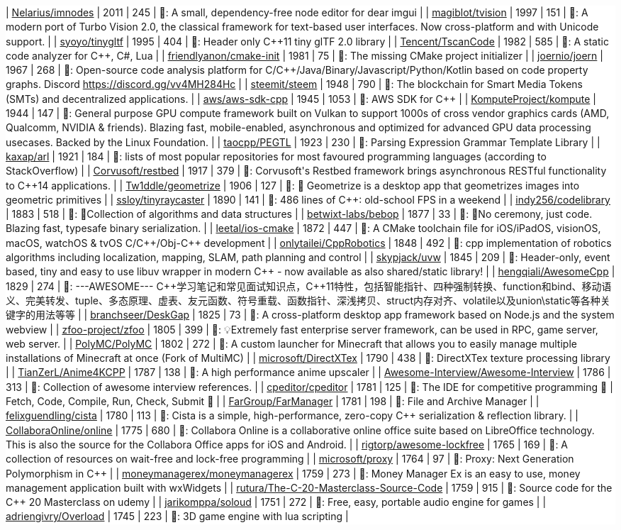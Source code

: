| [Nelarius/imnodes](https://github.com/Nelarius/imnodes) | 2011 | 245 | 📝: A small, dependency-free node editor for dear imgui |
| [magiblot/tvision](https://github.com/magiblot/tvision) | 1997 | 151 | 📝: A modern port of Turbo Vision 2.0, the classical framework for text-based user interfaces. Now cross-platform and with Unicode support. |
| [syoyo/tinygltf](https://github.com/syoyo/tinygltf) | 1995 | 404 | 📝: Header only C++11 tiny glTF 2.0 library |
| [Tencent/TscanCode](https://github.com/Tencent/TscanCode) | 1982 | 585 | 📝: A static code analyzer for C++, C#, Lua |
| [friendlyanon/cmake-init](https://github.com/friendlyanon/cmake-init) | 1981 | 75 | 📝: The missing CMake project initializer |
| [joernio/joern](https://github.com/joernio/joern) | 1967 | 268 | 📝: Open-source code analysis platform for C/C++/Java/Binary/Javascript/Python/Kotlin based on code property graphs. Discord https://discord.gg/vv4MH284Hc |
| [steemit/steem](https://github.com/steemit/steem) | 1948 | 790 | 📝: The blockchain for Smart Media Tokens (SMTs) and decentralized applications. |
| [aws/aws-sdk-cpp](https://github.com/aws/aws-sdk-cpp) | 1945 | 1053 | 📝: AWS SDK for C++ |
| [KomputeProject/kompute](https://github.com/KomputeProject/kompute) | 1944 | 147 | 📝: General purpose GPU compute framework built on Vulkan to support 1000s of cross vendor graphics cards (AMD, Qualcomm, NVIDIA & friends). Blazing fast, mobile-enabled, asynchronous and optimized for advanced GPU data processing usecases. Backed by the Linux Foundation. |
| [taocpp/PEGTL](https://github.com/taocpp/PEGTL) | 1923 | 230 | 📝: Parsing Expression Grammar Template Library |
| [kaxap/arl](https://github.com/kaxap/arl) | 1921 | 184 | 📝: lists of most popular repositories for most favoured programming languages (according to StackOverflow) |
| [Corvusoft/restbed](https://github.com/Corvusoft/restbed) | 1917 | 379 | 📝: Corvusoft's Restbed framework brings asynchronous RESTful functionality to C++14 applications. |
| [Tw1ddle/geometrize](https://github.com/Tw1ddle/geometrize) | 1906 | 127 | 📝: :white_square_button: Geometrize is a desktop app that geometrizes images into geometric primitives |
| [ssloy/tinyraycaster](https://github.com/ssloy/tinyraycaster) | 1890 | 141 | 📝: 486 lines of C++: old-school FPS in a weekend |
| [indy256/codelibrary](https://github.com/indy256/codelibrary) | 1883 | 518 | 📝: :gem:Collection of algorithms and data structures |
| [betwixt-labs/bebop](https://github.com/betwixt-labs/bebop) | 1877 | 33 | 📝: 🎷No ceremony, just code. Blazing fast, typesafe binary serialization. |
| [leetal/ios-cmake](https://github.com/leetal/ios-cmake) | 1872 | 447 | 📝: A CMake toolchain file for iOS/iPadOS, visionOS, macOS, watchOS & tvOS C/C++/Obj-C++ development |
| [onlytailei/CppRobotics](https://github.com/onlytailei/CppRobotics) | 1848 | 492 | 📝: cpp implementation of robotics algorithms including localization, mapping, SLAM, path planning and control |
| [skypjack/uvw](https://github.com/skypjack/uvw) | 1845 | 209 | 📝: Header-only, event based, tiny and easy to use libuv wrapper in modern C++ - now available as also shared/static library! |
| [hengqiali/AwesomeCpp](https://github.com/hengqiali/AwesomeCpp) | 1829 | 274 | 📝: ---AWESOME--- C++学习笔记和常见面试知识点，C++11特性，包括智能指针、四种强制转换、function和bind、移动语义、完美转发、tuple、多态原理、虚表、友元函数、符号重载、函数指针、深浅拷贝、struct内存对齐、volatile以及union\static等各种关键字的用法等等 |
| [branchseer/DeskGap](https://github.com/branchseer/DeskGap) | 1825 | 73 | 📝: A cross-platform desktop app framework based on Node.js and the system webview |
| [zfoo-project/zfoo](https://github.com/zfoo-project/zfoo) | 1805 | 399 | 📝: 💡Extremely fast enterprise server framework, can be used in RPC,  game server,  web server. |
| [PolyMC/PolyMC](https://github.com/PolyMC/PolyMC) | 1802 | 272 | 📝: A custom launcher for Minecraft that allows you to easily manage multiple installations of Minecraft at once (Fork of MultiMC) |
| [microsoft/DirectXTex](https://github.com/microsoft/DirectXTex) | 1790 | 438 | 📝: DirectXTex texture processing library |
| [TianZerL/Anime4KCPP](https://github.com/TianZerL/Anime4KCPP) | 1787 | 138 | 📝: A high performance anime upscaler |
| [Awesome-Interview/Awesome-Interview](https://github.com/Awesome-Interview/Awesome-Interview) | 1786 | 313 | 📝: Collection of awesome interview references. |
| [cpeditor/cpeditor](https://github.com/cpeditor/cpeditor) | 1781 | 125 | 📝: The IDE for competitive programming :tada: | Fetch, Code, Compile, Run, Check, Submit :rocket: |
| [FarGroup/FarManager](https://github.com/FarGroup/FarManager) | 1781 | 198 | 📝: File and Archive Manager |
| [felixguendling/cista](https://github.com/felixguendling/cista) | 1780 | 113 | 📝: Cista is a simple, high-performance, zero-copy C++ serialization & reflection library. |
| [CollaboraOnline/online](https://github.com/CollaboraOnline/online) | 1775 | 680 | 📝: Collabora Online is a collaborative online office suite based on LibreOffice technology. This is also the source for the Collabora Office apps for iOS and Android.  |
| [rigtorp/awesome-lockfree](https://github.com/rigtorp/awesome-lockfree) | 1765 | 169 | 📝: A collection of resources on wait-free and lock-free programming |
| [microsoft/proxy](https://github.com/microsoft/proxy) | 1764 | 97 | 📝: Proxy: Next Generation Polymorphism in C++ |
| [moneymanagerex/moneymanagerex](https://github.com/moneymanagerex/moneymanagerex) | 1759 | 273 | 📝: Money Manager Ex is an easy to use, money management application built with wxWidgets |
| [rutura/The-C-20-Masterclass-Source-Code](https://github.com/rutura/The-C-20-Masterclass-Source-Code) | 1759 | 915 | 📝: Source code for the C++ 20 Masterclass on udemy  |
| [jarikomppa/soloud](https://github.com/jarikomppa/soloud) | 1751 | 272 | 📝: Free, easy, portable audio engine for games |
| [adriengivry/Overload](https://github.com/adriengivry/Overload) | 1745 | 223 | 📝: 3D game engine with lua scripting |